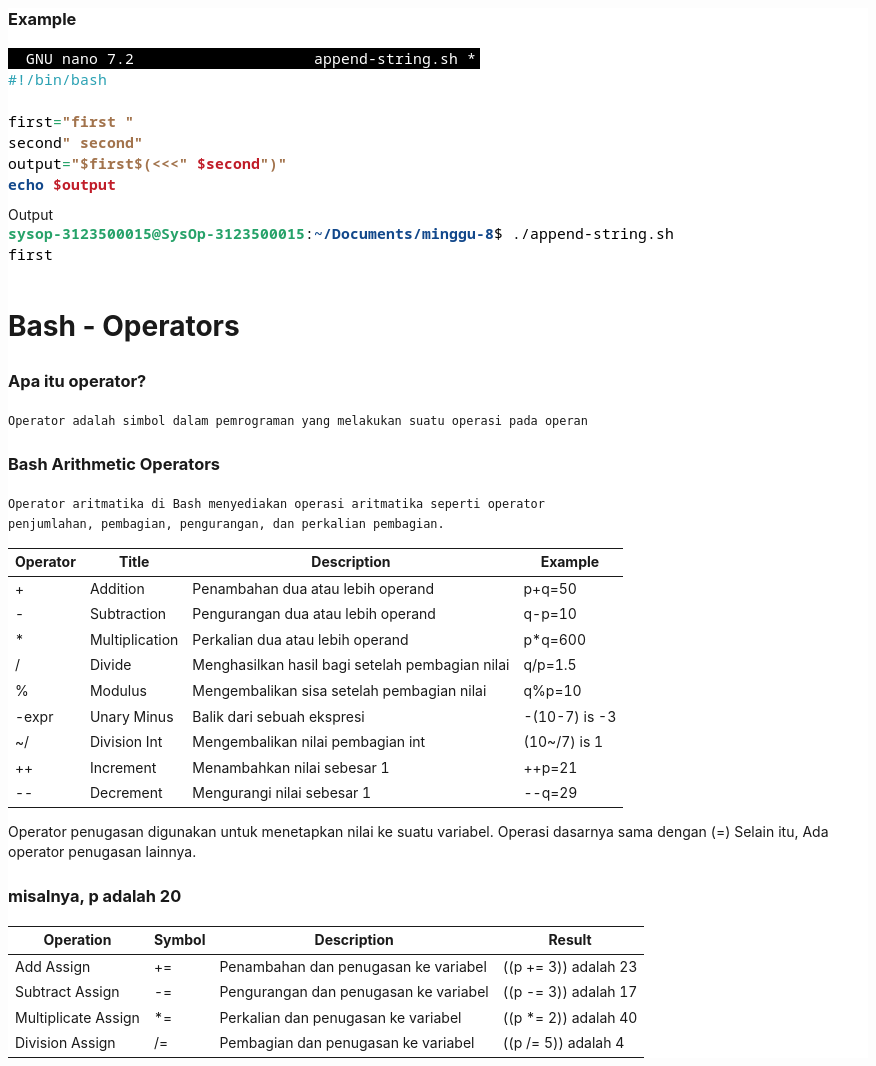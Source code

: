 ### Example
![img](./assets/60.1.png)\
Output\
![img](./assets/60.2.png)

# Bash - Operators
### Apa itu operator?
```text
Operator adalah simbol dalam pemrograman yang melakukan suatu operasi pada operan
```

### Bash Arithmetic Operators
```
Operator aritmatika di Bash menyediakan operasi aritmatika seperti operator
penjumlahan, pembagian, pengurangan, dan perkalian pembagian.
```


| Operator | Title            | Description                            | Example      |
|----------|------------------|----------------------------------------|--------------|
| +        | Addition         | Penambahan dua atau lebih operand      | p+q=50       |
| -        | Subtraction      | Pengurangan dua atau lebih operand     | q-p=10       |
| *        | Multiplication   | Perkalian dua atau lebih operand       | p*q=600      |
| /        | Divide           | Menghasilkan hasil bagi setelah pembagian nilai | q/p=1.5 |
| %        | Modulus          | Mengembalikan sisa setelah pembagian nilai | q%p=10    |
| -expr    | Unary Minus      | Balik dari sebuah ekspresi             | -(10-7) is -3|
| ~/       | Division Int     | Mengembalikan nilai pembagian int      | (10~/7) is 1 |
| ++       | Increment        | Menambahkan nilai sebesar 1            | ++p=21       |
| --       | Decrement        | Mengurangi nilai sebesar 1             | --q=29       |

Operator penugasan digunakan untuk menetapkan nilai ke suatu variabel. Operasi dasarnya sama dengan (=) Selain itu, Ada operator penugasan lainnya.

### misalnya, p adalah 20
| Operation          | Symbol | Description                            | Result                |
|--------------------|--------|----------------------------------------|-----------------------|
| Add Assign         | +=     | Penambahan dan penugasan ke variabel  | ((p += 3)) adalah 23 |
| Subtract Assign    | -=     | Pengurangan dan penugasan ke variabel | ((p -= 3)) adalah 17 |
| Multiplicate Assign| *=     | Perkalian dan penugasan ke variabel   | ((p *= 2)) adalah 40 |
| Division Assign    | /=     | Pembagian dan penugasan ke variabel   | ((p /= 5)) adalah 4  |
